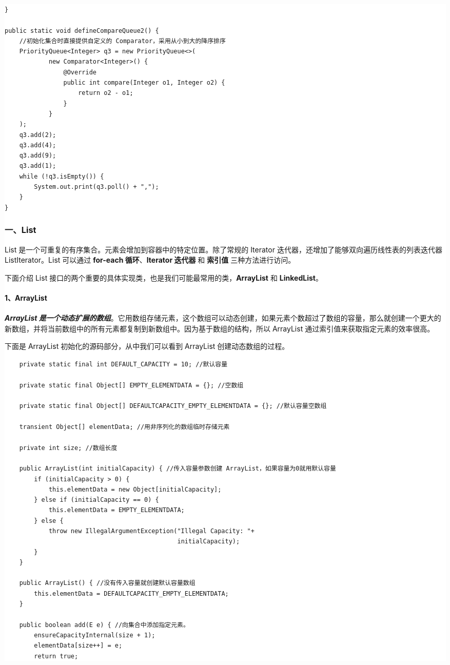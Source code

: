 ```
}

public static void defineCompareQueue2() {
    //初始化集合时直接提供自定义的 Comparator，采用从小到大的降序排序
    PriorityQueue<Integer> q3 = new PriorityQueue<>(
            new Comparator<Integer>() {
                @Override
                public int compare(Integer o1, Integer o2) {
                    return o2 - o1;
                }
            }
    );
    q3.add(2);
    q3.add(4);
    q3.add(9);
    q3.add(1);
    while (!q3.isEmpty()) {
        System.out.print(q3.poll() + ",");
    }
}
```

### 一、List
List 是一个可重复的有序集合。元素会增加到容器中的特定位置。除了常规的 Iterator 迭代器，还增加了能够双向遍历线性表的列表迭代器 ListIterator。List 可以通过 **for-each 循环**、**Iterator 迭代器** 和 **索引值** 三种方法进行访问。

下面介绍 List 接口的两个重要的具体实现类，也是我们可能最常用的类，**ArrayList** 和 **LinkedList**。

#### 1、ArrayList
***ArrayList 是一个动态扩展的数组***。它用数组存储元素，这个数组可以动态创建，如果元素个数超过了数组的容量，那么就创建一个更大的新数组，并将当前数组中的所有元素都复制到新数组中。因为基于数组的结构，所以 ArrayList 通过索引值来获取指定元素的效率很高。

下面是 ArrayList 初始化的源码部分，从中我们可以看到 ArrayList 创建动态数组的过程。

```
    private static final int DEFAULT_CAPACITY = 10; //默认容量

    private static final Object[] EMPTY_ELEMENTDATA = {}; //空数组

    private static final Object[] DEFAULTCAPACITY_EMPTY_ELEMENTDATA = {}; //默认容量空数组

    transient Object[] elementData; //用非序列化的数组临时存储元素

    private int size; //数组长度

    public ArrayList(int initialCapacity) { //传入容量参数创建 ArrayList，如果容量为0就用默认容量
        if (initialCapacity > 0) {
            this.elementData = new Object[initialCapacity];
        } else if (initialCapacity == 0) {
            this.elementData = EMPTY_ELEMENTDATA;
        } else {
            throw new IllegalArgumentException("Illegal Capacity: "+
                                               initialCapacity);
        }
    }

    public ArrayList() { //没有传入容量就创建默认容量数组
        this.elementData = DEFAULTCAPACITY_EMPTY_ELEMENTDATA;
    }

    public boolean add(E e) { //向集合中添加指定元素。
        ensureCapacityInternal(size + 1);
        elementData[size++] = e;
        return true;
```